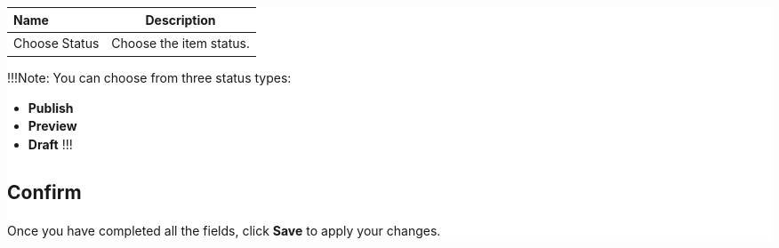 **Name** | **Description** 
:--- | ---
Choose Status | Choose the item status.

!!!Note:
You can choose from three status types:

- **Publish**
- **Preview**
- **Draft**
!!!

## Confirm

Once you have completed all the fields, click **Save** to apply your changes.


